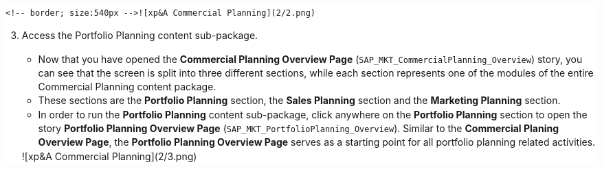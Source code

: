     <!-- border; size:540px -->![xp&A Commercial Planning](2/2.png)

3. Access the Portfolio Planning content sub-package. 

    - Now that you have opened the **Commercial Planning Overview Page** (`SAP_MKT_CommercialPlanning_Overview`) story, you can see that the screen is split into three different sections, while each section represents one of the modules of the entire Commercial Planning content package.
    - These sections are the **Portfolio Planning** section, the **Sales Planning** section and the **Marketing Planning** section. 
    - In order to run the **Portfolio Planning** content sub-package, click anywhere on the **Portfolio Planning** section to open the story **Portfolio Planning Overview Page** (`SAP_MKT_PortfolioPlanning_Overview`). Similar to the **Commercial Planing Overview Page**, the **Portfolio Planning Overview Page** serves as a starting point for all portfolio planning related activities. 
    
    <!-- border; size:540px -->![xp&A Commercial Planning](2/3.png)
